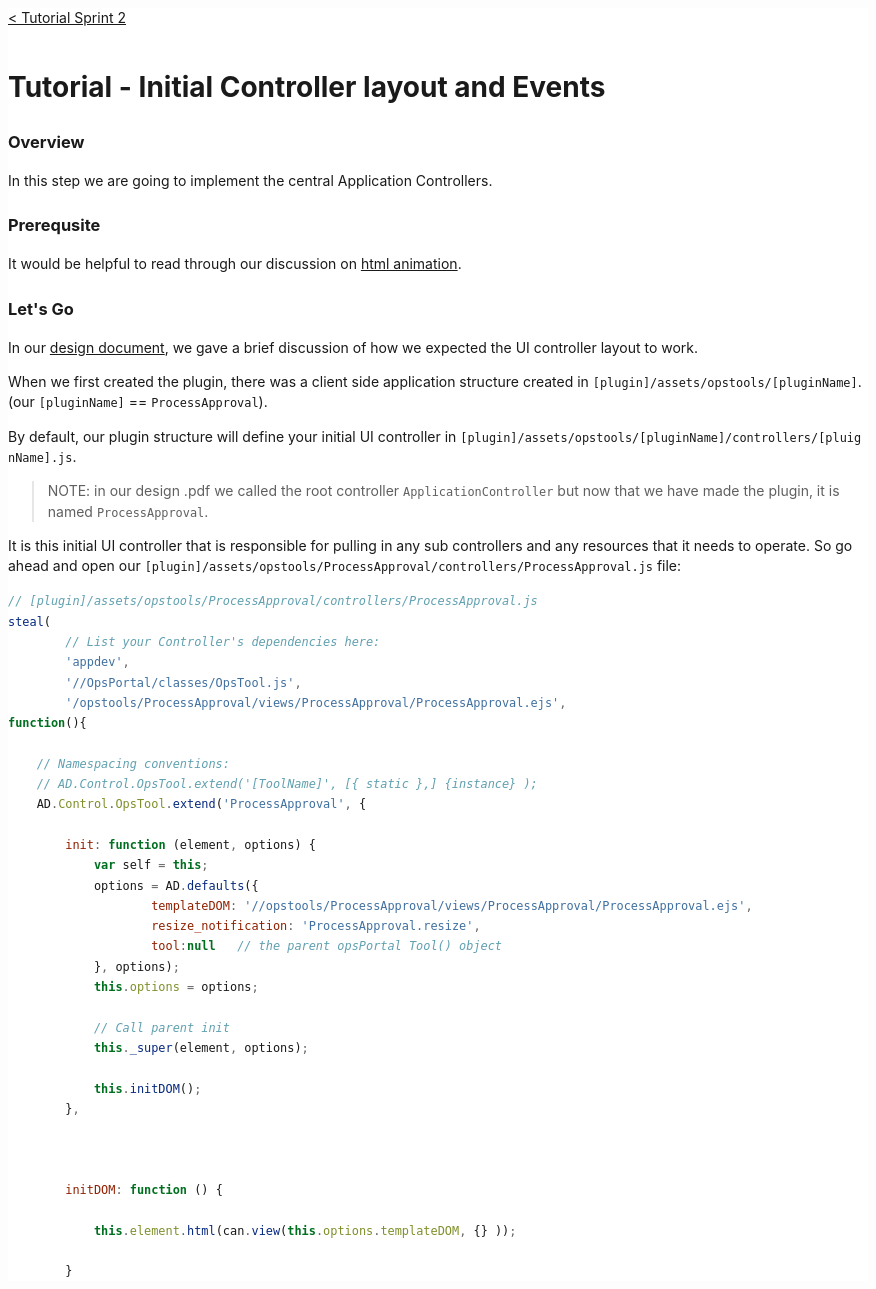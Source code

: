 [< Tutorial Sprint 2](tutorial_sprint2.md)
# Tutorial - Initial Controller layout and Events


### Overview
In this step we are going to implement the central Application Controllers.


### Prerequsite
It would be helpful to read through our discussion on [html animation](../develop/develop_process_views.md).


### Let's Go
In our [design document](ops-approvalTool.pdf), we gave a brief discussion of how we expected the UI controller layout to work.


When we first created the plugin, there was a client side application structure created in `[plugin]/assets/opstools/[pluginName]`.  (our `[pluginName]` == `ProcessApproval`).  

By default, our plugin structure will define your initial UI controller in `[plugin]/assets/opstools/[pluginName]/controllers/[pluignName].js`.  
> NOTE: in our design .pdf we called the root controller `ApplicationController` but now that we have made the plugin, it is named `ProcessApproval`.

It is this initial UI controller that is responsible for pulling in any sub controllers and any resources that it needs to operate.  So go ahead and open our `[plugin]/assets/opstools/ProcessApproval/controllers/ProcessApproval.js` file:
```javascript
// [plugin]/assets/opstools/ProcessApproval/controllers/ProcessApproval.js
steal(
        // List your Controller's dependencies here:
        'appdev',
        '//OpsPortal/classes/OpsTool.js',
        '/opstools/ProcessApproval/views/ProcessApproval/ProcessApproval.ejs',
function(){

    // Namespacing conventions:
    // AD.Control.OpsTool.extend('[ToolName]', [{ static },] {instance} );
    AD.Control.OpsTool.extend('ProcessApproval', {

        init: function (element, options) {
            var self = this;
            options = AD.defaults({
                    templateDOM: '//opstools/ProcessApproval/views/ProcessApproval/ProcessApproval.ejs',
                    resize_notification: 'ProcessApproval.resize',
                    tool:null   // the parent opsPortal Tool() object
            }, options);
            this.options = options;

            // Call parent init
            this._super(element, options);

            this.initDOM();
        },



        initDOM: function () {

            this.element.html(can.view(this.options.templateDOM, {} ));

        }
```